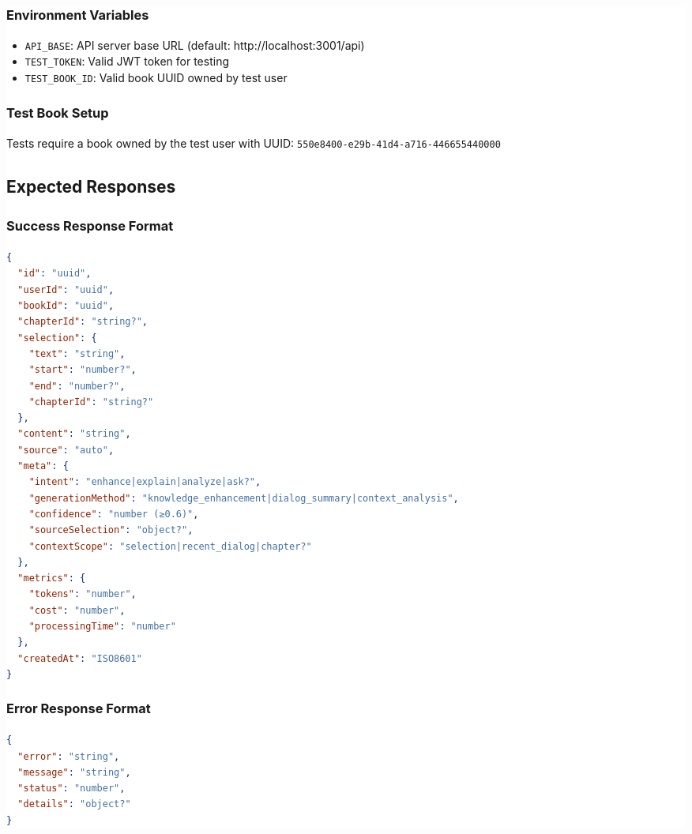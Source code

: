 ### Environment Variables
- `API_BASE`: API server base URL (default: http://localhost:3001/api)
- `TEST_TOKEN`: Valid JWT token for testing
- `TEST_BOOK_ID`: Valid book UUID owned by test user

### Test Book Setup
Tests require a book owned by the test user with UUID: `550e8400-e29b-41d4-a716-446655440000`

## Expected Responses

### Success Response Format
```json
{
  "id": "uuid",
  "userId": "uuid",
  "bookId": "uuid",
  "chapterId": "string?",
  "selection": {
    "text": "string",
    "start": "number?",
    "end": "number?",
    "chapterId": "string?"
  },
  "content": "string",
  "source": "auto",
  "meta": {
    "intent": "enhance|explain|analyze|ask?",
    "generationMethod": "knowledge_enhancement|dialog_summary|context_analysis",
    "confidence": "number (≥0.6)",
    "sourceSelection": "object?",
    "contextScope": "selection|recent_dialog|chapter?"
  },
  "metrics": {
    "tokens": "number",
    "cost": "number",
    "processingTime": "number"
  },
  "createdAt": "ISO8601"
}
```

### Error Response Format
```json
{
  "error": "string",
  "message": "string",
  "status": "number",
  "details": "object?"
}
```
